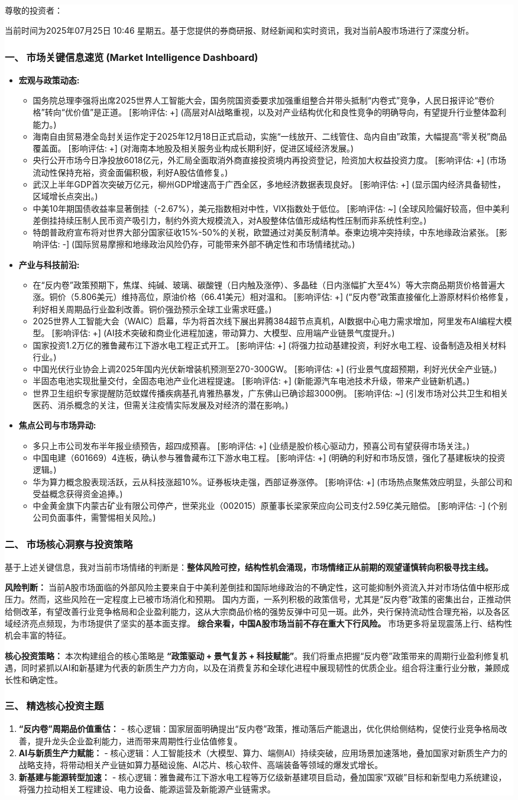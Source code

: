 尊敬的投资者：

当前时间为2025年07月25日 10:46 星期五。基于您提供的券商研报、财经新闻和实时资讯，我对当前A股市场进行了深度分析。

### 一、 市场关键信息速览 (Market Intelligence Dashboard)

*   **宏观与政策动态:**
    *   国务院总理李强将出席2025世界人工智能大会，国务院国资委要求加强重组整合并带头抵制“内卷式”竞争，人民日报评论“卷价格”转向“优价值”是正道。 [影响评估: +] (高层对AI战略重视，以及对产业结构优化和良性竞争的明确导向，有望提升行业整体盈利能力。)
    *   海南自由贸易港全岛封关运作定于2025年12月18日正式启动，实施“一线放开、二线管住、岛内自由”政策，大幅提高“零关税”商品覆盖面。 [影响评估: +] (对海南本地股及相关服务业构成长期利好，促进区域经济发展。)
    *   央行公开市场今日净投放6018亿元，外汇局全面取消外商直接投资境内再投资登记，险资加大权益投资力度。 [影响评估: +] (市场流动性保持充裕，资金面偏积极，利好A股估值修复。)
    *   武汉上半年GDP首次突破万亿元，柳州GDP增速高于广西全区，多地经济数据表现良好。 [影响评估: +] (显示国内经济具备韧性，区域增长点突出。)
    *   中美10年期国债收益率显著倒挂（-2.67%），美元指数相对中性，VIX指数处于低位。 [影响评估: ~] (全球风险偏好较高，但中美利差倒挂持续压制人民币资产吸引力，制约外资大规模流入，对A股整体估值形成结构性压制而非系统性利空。)
    *   特朗普政府宣布将对世界大部分国家征收15%-50%的关税，欧盟通过对美反制清单。泰柬边境冲突持续，中东地缘政治紧张。 [影响评估: -] (国际贸易摩擦和地缘政治风险仍存，可能带来外部不确定性和市场情绪扰动。)

*   **产业与科技前沿:**
    *   在“反内卷”政策预期下，焦煤、纯碱、玻璃、碳酸锂（日内触及涨停）、多晶硅（日内涨幅扩大至4%）等大宗商品期货价格普遍大涨。铜价（5.806美元）维持高位，原油价格（66.41美元）相对温和。 [影响评估: +] (“反内卷”政策直接催化上游原材料价格修复，利好相关周期品行业盈利改善。铜价强劲预示全球工业需求旺盛。)
    *   2025世界人工智能大会（WAIC）启幕，华为将首次线下展出昇腾384超节点真机，AI数据中心电力需求增加，阿里发布AI编程大模型。 [影响评估: +] (AI技术突破和商业化进程加速，带动算力、大模型、应用端产业链景气度提升。)
    *   国家投资1.2万亿的雅鲁藏布江下游水电工程正式开工。 [影响评估: +] (将强力拉动基建投资，利好水电工程、设备制造及相关材料行业。)
    *   中国光伏行业协会上调2025年国内光伏新增装机预测至270-300GW。 [影响评估: +] (行业景气度超预期，利好光伏全产业链。)
    *   半固态电池实现批量交付，全固态电池产业化进程提速。 [影响评估: +] (新能源汽车电池技术升级，带来产业链新机遇。)
    *   世界卫生组织专家提醒防范蚊媒传播疾病基孔肯雅热暴发，广东佛山已确诊超3000例。 [影响评估: ~] (引发市场对公共卫生和相关医药、消杀概念的关注，但需关注疫情实际发展及对经济的潜在影响。)

*   **焦点公司与市场异动:**
    *   多只上市公司发布半年报业绩预告，超四成预喜。 [影响评估: +] (业绩是股价核心驱动力，预喜公司有望获得市场关注。)
    *   中国电建（601669）4连板，确认参与雅鲁藏布江下游水电工程。 [影响评估: +] (明确的利好和市场反馈，强化了基建板块的投资逻辑。)
    *   华为算力概念股表现活跃，云从科技涨超10%。证券板块走强，西部证券涨停。 [影响评估: +] (市场热点聚焦效应明显，头部公司和受益概念获得资金追捧。)
    *   中金黄金旗下内蒙古矿业有限公司停产，世荣兆业（002015）原董事长梁家荣应向公司支付2.59亿美元赔偿。 [影响评估: -] (个别公司负面事件，需警惕相关风险。)

### 二、 市场核心洞察与投资策略

基于上述关键信息，我对当前市场情绪的判断是：**整体风险可控，结构性机会涌现，市场情绪正从前期的观望谨慎转向积极寻找主线。**

**风险判断：**
当前A股市场面临的外部风险主要来自于中美利差倒挂和国际地缘政治的不确定性，这可能抑制外资流入并对市场估值中枢形成压力。然而，这些风险在一定程度上已被市场消化和预期。
国内方面，一系列积极的政策信号，尤其是“反内卷”政策的密集出台，正推动供给侧改革，有望改善行业竞争格局和企业盈利能力，这从大宗商品价格的强势反弹中可见一斑。此外，央行保持流动性合理充裕，以及各区域经济亮点频现，为市场提供了坚实的基本面支撑。
**综合来看，中国A股市场当前不存在重大下行风险。** 市场更多将呈现震荡上行、结构性机会丰富的特征。

**核心投资策略：**
本次构建组合的核心策略是 **“政策驱动 + 景气复苏 + 科技赋能”**。我们将重点把握“反内卷”政策带来的周期行业盈利修复机遇，同时紧抓以AI和新基建为代表的新质生产力方向，以及在消费复苏和全球化进程中展现韧性的优质企业。组合将注重行业分散，兼顾成长性和确定性。

### 三、 精选核心投资主题

1.  **“反内卷”周期品价值重估：** - 核心逻辑：国家层面明确提出“反内卷”政策，推动落后产能退出，优化供给侧结构，促使行业竞争格局改善，提升龙头企业盈利能力，进而带来周期性行业估值修复。
2.  **AI与新质生产力赋能：** - 核心逻辑：人工智能技术（大模型、算力、端侧AI）持续突破，应用场景加速落地，叠加国家对新质生产力的战略支持，将带动相关产业链如算力基础设施、AI芯片、核心软件、高端装备等领域的爆发式增长。
3.  **新基建与能源转型加速：** - 核心逻辑：雅鲁藏布江下游水电工程等万亿级新基建项目启动，叠加国家“双碳”目标和新型电力系统建设，将强力拉动相关工程建设、电力设备、能源运营及新能源产业链需求。
